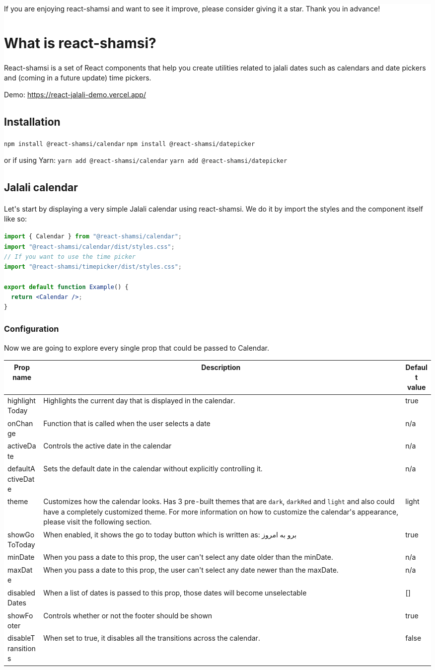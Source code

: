 If you are enjoying react-shamsi and want to see it improve, please consider giving it a star. Thank you in advance!

# What is react-shamsi?

React-shamsi is a set of React components that help you create utilities related to jalali dates such as calendars and date pickers and (coming in a future update) time pickers.

Demo: https://react-jalali-demo.vercel.app/

## Installation

`npm install @react-shamsi/calendar`
`npm install @react-shamsi/datepicker`

or if using Yarn:
`yarn add @react-shamsi/calendar`
`yarn add @react-shamsi/datepicker`

## Jalali calendar

Let's start by displaying a very simple Jalali calendar using react-shamsi. We do it by import the styles and the component itself like so:

```jsx
import { Calendar } from "@react-shamsi/calendar";
import "@react-shamsi/calendar/dist/styles.css";
// If you want to use the time picker
import "@react-shamsi/timepicker/dist/styles.css";

export default function Example() {
  return <Calendar />;
}
```

### Configuration

Now we are going to explore every single prop that could be passed to Calendar.

| Prop name          | Description                                                                                                                                                                                                                                                 | Default value                                                                                 |
| ------------------ | ----------------------------------------------------------------------------------------------------------------------------------------------------------------------------------------------------------------------------------------------------------- | --------------------------------------------------------------------------------------------- |
| highlightToday     | Highlights the current day that is displayed in the calendar.                                                                                                                                                                                               | true                                                                                          |
| onChange           | Function that is called when the user selects a date                                                                                                                                                                                                        | n/a                                                                                           |
| activeDate         | Controls the active date in the calendar                                                                                                                                                                                                                    | n/a                                                                                           |
| defaultActiveDate  | Sets the default date in the calendar without explicitly controlling it.                                                                                                                                                                                    | n/a                                                                                           |
| theme              | Customizes how the calendar looks. Has 3 pre-built themes that are `dark`, `darkRed` and `light` and also could have a completely customized theme. For more information on how to customize the calendar's appearance, please visit the following section. | light                                                                                         |
| showGoToToday      | When enabled, it shows the go to today button which is written as: برو به امروز                                                                                                                                                                             | true                                                                                          |
| minDate            | When you pass a date to this prop, the user can't select any date older than the minDate.                                                                                                                                                                   | n/a                                                                                           |
| maxDate            | When you pass a date to this prop, the user can't select any date newer than the maxDate.                                                                                                                                                                   | n/a                                                                                           |
| disabledDates      | When a list of dates is passed to this prop, those dates will become unselectable                                                                                                                                                                           | []                                                                                            |
| showFooter         | Controls whether or not the footer should be shown                                                                                                                                                                                                          | true                                                                                          |
| disableTransitions | When set to true, it disables all the transitions across the calendar.                                                                                                                                                                                      | false                                                                                         |